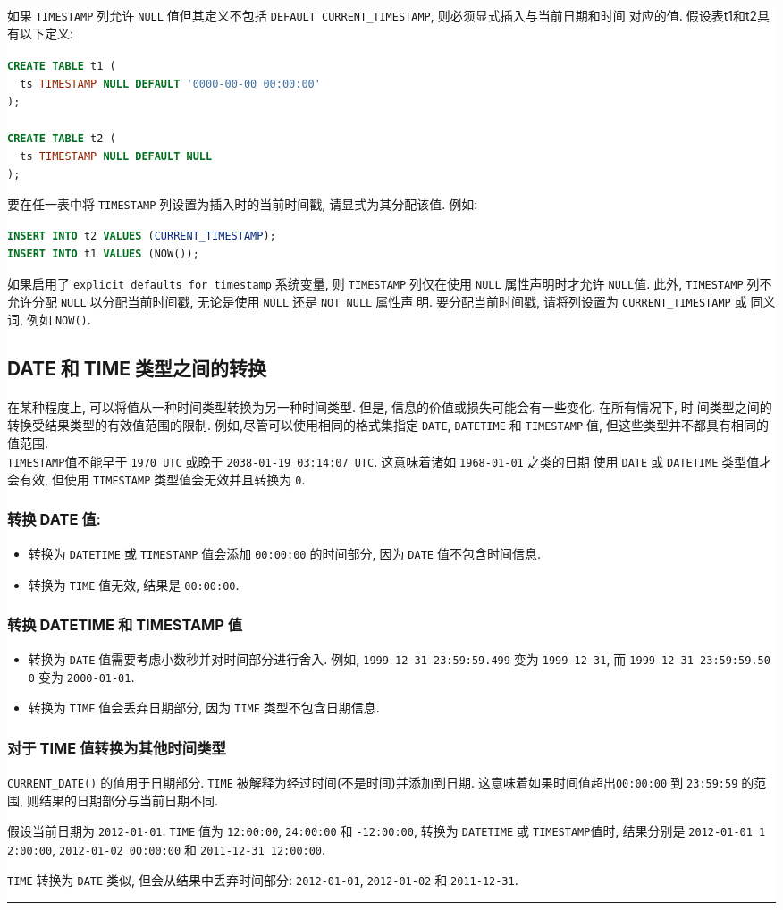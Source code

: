 
如果 `TIMESTAMP` 列允许 `NULL` 值但其定义不包括 `DEFAULT CURRENT_TIMESTAMP`, 则必须显式插入与当前日期和时间
对应的值. 假设表t1和t2具有以下定义:

```sql
CREATE TABLE t1 (
  ts TIMESTAMP NULL DEFAULT '0000-00-00 00:00:00'
);

CREATE TABLE t2 (
  ts TIMESTAMP NULL DEFAULT NULL
);
```

要在任一表中将 `TIMESTAMP` 列设置为插入时的当前时间戳, 请显式为其分配该值. 例如:

```sql
INSERT INTO t2 VALUES (CURRENT_TIMESTAMP);
INSERT INTO t1 VALUES (NOW());
```

如果启用了 `explicit_defaults_for_timestamp` 系统变量, 则 `TIMESTAMP` 列仅在使用 `NULL` 属性声明时才允许
`NULL`值. 此外, `TIMESTAMP` 列不允许分配 `NULL` 以分配当前时间戳, 无论是使用 `NULL` 还是 `NOT NULL` 属性声
明. 要分配当前时间戳, 请将列设置为 `CURRENT_TIMESTAMP` 或 同义词, 例如 `NOW()`.


## DATE 和 TIME 类型之间的转换

在某种程度上, 可以将值从一种时间类型转换为另一种时间类型. 但是, 信息的价值或损失可能会有一些变化. 在所有情况下, 时
间类型之间的转换受结果类型的有效值范围的限制. 例如,尽管可以使用相同的格式集指定 `DATE`, `DATETIME` 和 `TIMESTAMP`
值, 但这些类型并不都具有相同的值范围.\
`TIMESTAMP`值不能早于 `1970 UTC` 或晚于 `2038-01-19 03:14:07 UTC`. 这意味着诸如 `1968-01-01` 之类的日期
使用 `DATE` 或 `DATETIME` 类型值才会有效, 但使用 `TIMESTAMP` 类型值会无效并且转换为 `0`.


### 转换 DATE 值:

- 转换为 `DATETIME` 或 `TIMESTAMP` 值会添加 `00:00:00` 的时间部分, 因为 `DATE` 值不包含时间信息.

- 转换为 `TIME` 值无效, 结果是 `00:00:00`.

### 转换 DATETIME 和 TIMESTAMP 值

- 转换为 `DATE` 值需要考虑小数秒并对时间部分进行舍入. 例如, `1999-12-31 23:59:59.499` 变为 `1999-12-31`, 而
`1999-12-31 23:59:59.500` 变为 `2000-01-01`.

- 转换为 `TIME` 值会丢弃日期部分, 因为 `TIME` 类型不包含日期信息.

### 对于 TIME 值转换为其他时间类型

`CURRENT_DATE()` 的值用于日期部分. `TIME` 被解释为经过时间(不是时间)并添加到日期. 这意味着如果时间值超出`00:00:00`
到 `23:59:59` 的范围, 则结果的日期部分与当前日期不同.

假设当前日期为 `2012-01-01`. `TIME` 值为 `12:00:00`, `24:00:00` 和 `-12:00:00`, 转换为 `DATETIME` 
或 `TIMESTAMP`值时, 结果分别是 `2012-01-01 12:00:00`, `2012-01-02 00:00:00` 和 `2011-12-31 12:00:00`.

`TIME` 转换为 `DATE` 类似, 但会从结果中丢弃时间部分: `2012-01-01`, `2012-01-02` 和 `2011-12-31`.

---